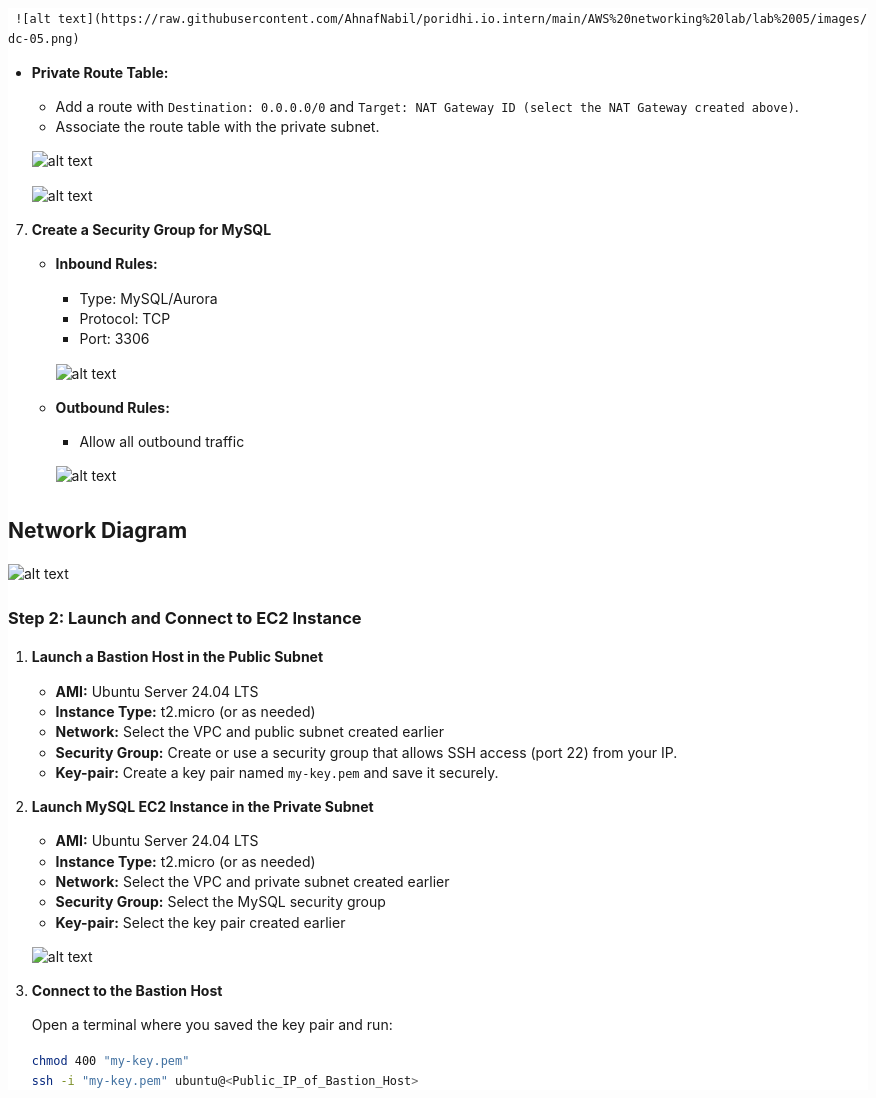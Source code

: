      ![alt text](https://raw.githubusercontent.com/AhnafNabil/poridhi.io.intern/main/AWS%20networking%20lab/lab%2005/images/dc-05.png)

   - **Private Route Table:**
     - Add a route with `Destination: 0.0.0.0/0` and `Target: NAT Gateway ID (select the NAT Gateway created above)`.
     - Associate the route table with the private subnet.

     ![alt text](https://raw.githubusercontent.com/AhnafNabil/poridhi.io.intern/main/AWS%20networking%20lab/lab%2005/images/dc-06.png)

     ![alt text](https://raw.githubusercontent.com/AhnafNabil/poridhi.io.intern/main/AWS%20networking%20lab/lab%2005/images/dc-07.png)

7. **Create a Security Group for MySQL**
   - **Inbound Rules:**
     - Type: MySQL/Aurora
     - Protocol: TCP
     - Port: 3306

     ![alt text](https://raw.githubusercontent.com/AhnafNabil/poridhi.io.intern/main/AWS%20networking%20lab/lab%2005/images/dc-08.png)

   - **Outbound Rules:**
     - Allow all outbound traffic

     ![alt text](https://raw.githubusercontent.com/AhnafNabil/poridhi.io.intern/main/AWS%20networking%20lab/lab%2005/images/dc-09.png)


## Network Diagram

![alt text](https://raw.githubusercontent.com/AhnafNabil/poridhi.io.intern/main/AWS%20networking%20lab/lab%2005/images/dc-10.png)

### Step 2: Launch and Connect to EC2 Instance

1. **Launch a Bastion Host in the Public Subnet**
   - **AMI:** Ubuntu Server 24.04 LTS
   - **Instance Type:** t2.micro (or as needed)
   - **Network:** Select the VPC and public subnet created earlier
   - **Security Group:** Create or use a security group that allows SSH access (port 22) from your IP.
   - **Key-pair:** Create a key pair named `my-key.pem` and save it securely.

2. **Launch MySQL EC2 Instance in the Private Subnet**
   - **AMI:** Ubuntu Server 24.04 LTS
   - **Instance Type:** t2.micro (or as needed)
   - **Network:** Select the VPC and private subnet created earlier
   - **Security Group:** Select the MySQL security group 
   - **Key-pair:** Select the key pair created earlier

   ![alt text](https://raw.githubusercontent.com/AhnafNabil/poridhi.io.intern/main/AWS%20networking%20lab/lab%2005/images/dc-11.png)

3. **Connect to the Bastion Host**

   Open a terminal where you saved the key pair and run:

   ```bash
   chmod 400 "my-key.pem"
   ssh -i "my-key.pem" ubuntu@<Public_IP_of_Bastion_Host>
   ```
